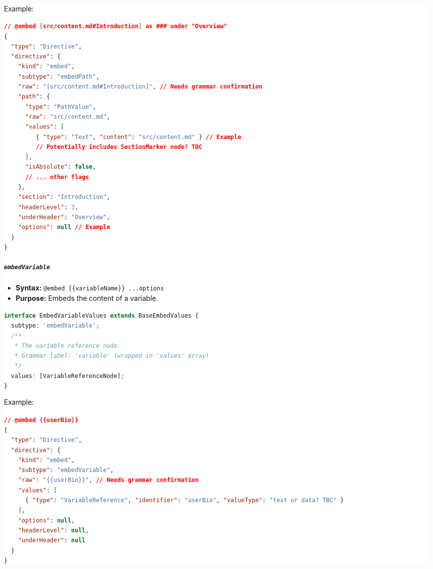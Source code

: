 Example:

```json
// @embed [src/content.md#Introduction] as ### under "Overview"
{
  "type": "Directive",
  "directive": {
    "kind": "embed",
    "subtype": "embedPath",
    "raw": "[src/content.md#Introduction]", // Needs grammar confirmation
    "path": {
      "type": "PathValue",
      "raw": "src/content.md", 
      "values": [
         { "type": "Text", "content": "src/content.md" } // Example
         // Potentially includes SectionMarker node? TBC
      ],
      "isAbsolute": false,
      // ... other flags
    },
    "section": "Introduction",
    "headerLevel": 3,
    "underHeader": "Overview",
    "options": null // Example
  }
}
```

##### `embedVariable`

*   **Syntax:** `@embed {{variableName}} ...options`
*   **Purpose:** Embeds the content of a variable.

```typescript
interface EmbedVariableValues extends BaseEmbedValues {
  subtype: 'embedVariable';
  /** 
   * The variable reference node.
   * Grammar label: 'variable' (wrapped in 'values' array)
   */
  values: [VariableReferenceNode];
}
```

Example:

```json
// @embed {{userBio}}
{
  "type": "Directive",
  "directive": {
    "kind": "embed",
    "subtype": "embedVariable",
    "raw": "{{userBio}}", // Needs grammar confirmation
    "values": [
      { "type": "VariableReference", "identifier": "userBio", "valueType": "text or data? TBC" }
    ],
    "options": null,
    "headerLevel": null,
    "underHeader": null
  }
}
```
